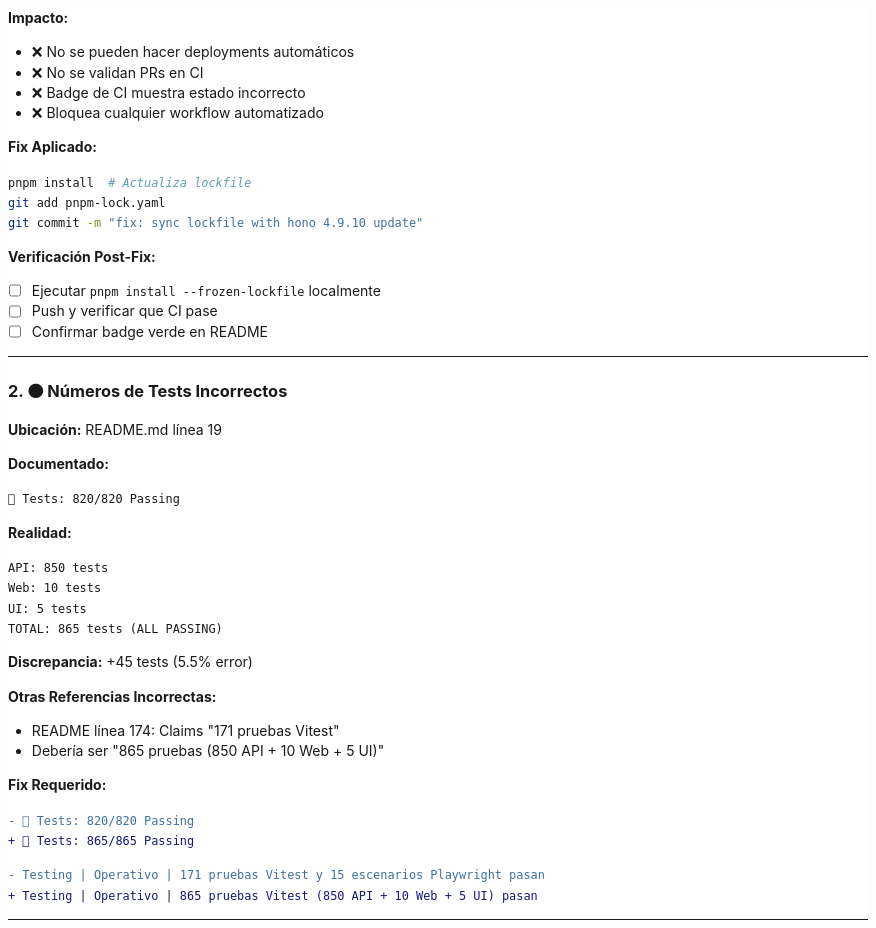 **Impacto:**

- ❌ No se pueden hacer deployments automáticos
- ❌ No se validan PRs en CI
- ❌ Badge de CI muestra estado incorrecto
- ❌ Bloquea cualquier workflow automatizado

**Fix Aplicado:**

```bash
pnpm install  # Actualiza lockfile
git add pnpm-lock.yaml
git commit -m "fix: sync lockfile with hono 4.9.10 update"
```

**Verificación Post-Fix:**

- [ ] Ejecutar `pnpm install --frozen-lockfile` localmente
- [ ] Push y verificar que CI pase
- [ ] Confirmar badge verde en README

---

### 2. 🟠 Números de Tests Incorrectos

**Ubicación:** README.md línea 19

**Documentado:**

```markdown
🧪 Tests: 820/820 Passing
```

**Realidad:**

```
API: 850 tests
Web: 10 tests
UI: 5 tests
TOTAL: 865 tests (ALL PASSING)
```

**Discrepancia:** +45 tests (5.5% error)

**Otras Referencias Incorrectas:**

- README línea 174: Claims "171 pruebas Vitest"
- Debería ser "865 pruebas (850 API + 10 Web + 5 UI)"

**Fix Requerido:**

```diff
- 🧪 Tests: 820/820 Passing
+ 🧪 Tests: 865/865 Passing
```

```diff
- Testing | Operativo | 171 pruebas Vitest y 15 escenarios Playwright pasan
+ Testing | Operativo | 865 pruebas Vitest (850 API + 10 Web + 5 UI) pasan
```

---